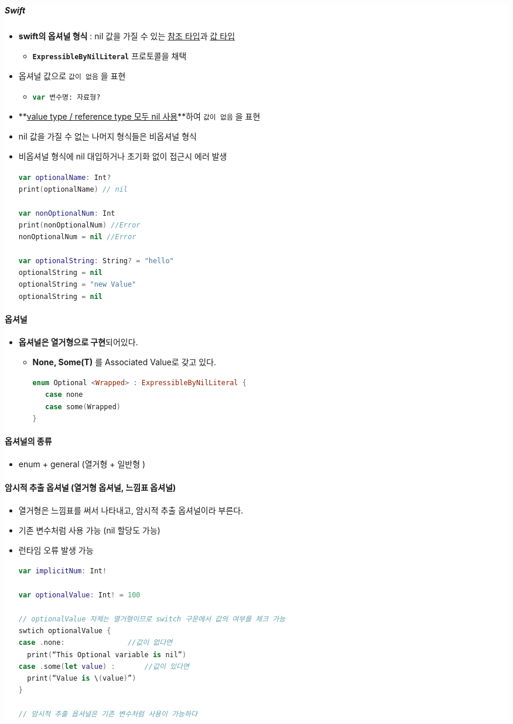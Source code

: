 ##### Swift

- **swift의 옵셔널 형식** : nil 값을 가질 수 있는 <u>참조 타입</u>과 <u>값 타입</u>
  - **`ExpressibleByNilLiteral`** 프로토콜을 채택

- 옵셔널 값으로 `값이 없음` 을 표현

  - ```swift
    var 변수명: 자료형?
    ```

- **<u>value type / reference type 모두 nil 사용</u>**하여 `값이 없음` 을 표현

- nil 값을 가질 수 없는 나머지 형식들은 비옵셔널 형식

- 비옵셔널 형식에 nil 대입하거나 초기화 없이 접근시 에러 발생

  ```swift
  var optionalName: Int?
  print(optionalName) // nil
  
  var nonOptionalNum: Int
  print(nonOptionalNum) //Error
  nonOptionalNum = nil //Error 
  
  var optionalString: String? = "hello"
  optionalString = nil
  optionalString = "new Value"
  optionalString = nil
  ```



#### 옵셔널

- **옵셔널은 열거형으로 구현**되어있다.

  - **None, Some(T)** 를 Associated Value로 갖고 있다.

     ```swift
    enum Optional <Wrapped> : ExpressibleByNilLiteral { 
    	case none
    	case some(Wrapped)	
    } 
     ```

#### 옵셔널의 종류

- enum + general (열거형 + 일반형 )

#### 암시적 추출 옵셔널 (열거형 옵셔널, 느낌표 옵셔널)

- 열거형은 느낌표를 써서 나타내고, 암시적 추출 옵셔널이라 부른다. 

- 기존 변수처럼 사용 가능 (nil 할당도 가능)

- 런타임 오류 발생 가능

  ```swift
  var implicitNum: Int! 
  
  var optionalValue: Int! = 100
  
  // optionalValue 자체는 열거형이므로 switch 구문에서 값의 여부를 체크 가능
  swtich optionalValue { 
  case .none:				//값이 없다면 
  	print(“This Optional variable is nil”)
  case .some(let value) :		//값이 있다면 
  	print(“Value is \(value)”)
  }
  
  // 암시적 추출 옵셔널은 기존 변수처럼 사용이 가능하다
  ```